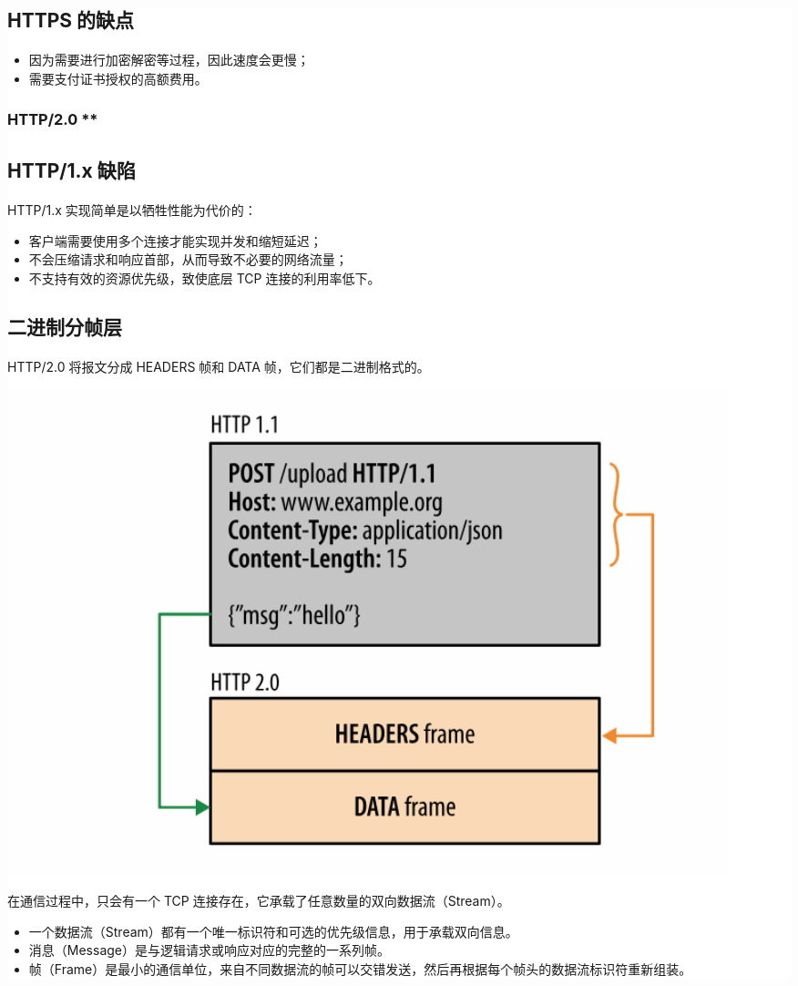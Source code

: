 ## HTTPS 的缺点

-   因为需要进行加密解密等过程，因此速度会更慢；
-   需要支付证书授权的高额费用。

### HTTP/2.0 **

## HTTP/1.x 缺陷

HTTP/1.x 实现简单是以牺牲性能为代价的：

-   客户端需要使用多个连接才能实现并发和缩短延迟；
-   不会压缩请求和响应首部，从而导致不必要的网络流量；
-   不支持有效的资源优先级，致使底层 TCP 连接的利用率低下。

## 二进制分帧层

HTTP/2.0 将报文分成 HEADERS 帧和 DATA 帧，它们都是二进制格式的。

![1557881320586](.\pics\1557881320586.png)

在通信过程中，只会有一个 TCP 连接存在，它承载了任意数量的双向数据流（Stream）。

-   一个数据流（Stream）都有一个唯一标识符和可选的优先级信息，用于承载双向信息。
-   消息（Message）是与逻辑请求或响应对应的完整的一系列帧。
-   帧（Frame）是最小的通信单位，来自不同数据流的帧可以交错发送，然后再根据每个帧头的数据流标识符重新组装。
